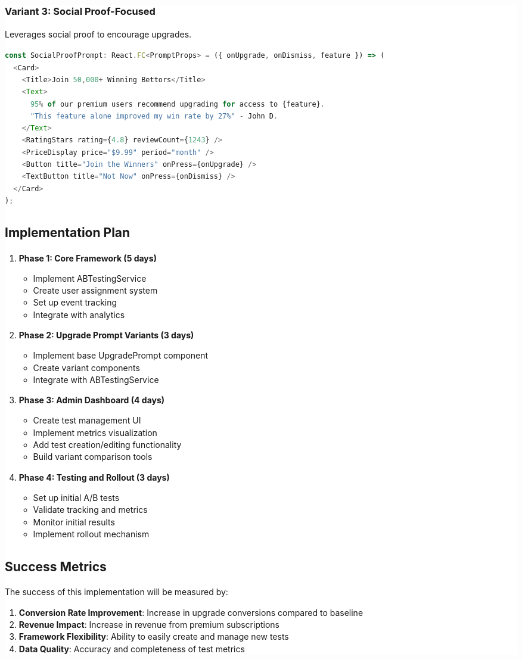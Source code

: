 ### Variant 3: Social Proof-Focused

Leverages social proof to encourage upgrades.

```typescript
const SocialProofPrompt: React.FC<PromptProps> = ({ onUpgrade, onDismiss, feature }) => (
  <Card>
    <Title>Join 50,000+ Winning Bettors</Title>
    <Text>
      95% of our premium users recommend upgrading for access to {feature}.
      "This feature alone improved my win rate by 27%" - John D.
    </Text>
    <RatingStars rating={4.8} reviewCount={1243} />
    <PriceDisplay price="$9.99" period="month" />
    <Button title="Join the Winners" onPress={onUpgrade} />
    <TextButton title="Not Now" onPress={onDismiss} />
  </Card>
);
```

## Implementation Plan

1. **Phase 1: Core Framework (5 days)**
   - Implement ABTestingService
   - Create user assignment system
   - Set up event tracking
   - Integrate with analytics

2. **Phase 2: Upgrade Prompt Variants (3 days)**
   - Implement base UpgradePrompt component
   - Create variant components
   - Integrate with ABTestingService

3. **Phase 3: Admin Dashboard (4 days)**
   - Create test management UI
   - Implement metrics visualization
   - Add test creation/editing functionality
   - Build variant comparison tools

4. **Phase 4: Testing and Rollout (3 days)**
   - Set up initial A/B tests
   - Validate tracking and metrics
   - Monitor initial results
   - Implement rollout mechanism

## Success Metrics

The success of this implementation will be measured by:

1. **Conversion Rate Improvement**: Increase in upgrade conversions compared to baseline
2. **Revenue Impact**: Increase in revenue from premium subscriptions
3. **Framework Flexibility**: Ability to easily create and manage new tests
4. **Data Quality**: Accuracy and completeness of test metrics
